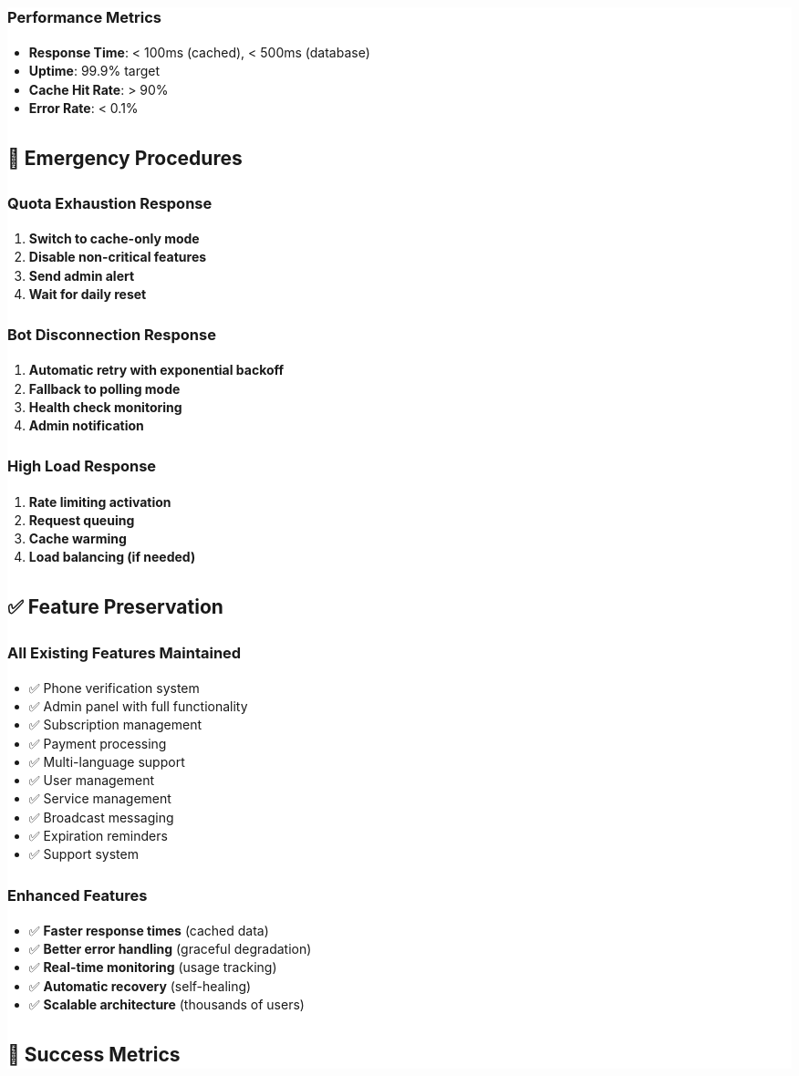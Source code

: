 ### **Performance Metrics**
- **Response Time**: < 100ms (cached), < 500ms (database)
- **Uptime**: 99.9% target
- **Cache Hit Rate**: > 90%
- **Error Rate**: < 0.1%

## 🚨 **Emergency Procedures**

### **Quota Exhaustion Response**
1. **Switch to cache-only mode**
2. **Disable non-critical features**
3. **Send admin alert**
4. **Wait for daily reset**

### **Bot Disconnection Response**
1. **Automatic retry with exponential backoff**
2. **Fallback to polling mode**
3. **Health check monitoring**
4. **Admin notification**

### **High Load Response**
1. **Rate limiting activation**
2. **Request queuing**
3. **Cache warming**
4. **Load balancing (if needed)**

## ✅ **Feature Preservation**

### **All Existing Features Maintained**
- ✅ Phone verification system
- ✅ Admin panel with full functionality
- ✅ Subscription management
- ✅ Payment processing
- ✅ Multi-language support
- ✅ User management
- ✅ Service management
- ✅ Broadcast messaging
- ✅ Expiration reminders
- ✅ Support system

### **Enhanced Features**
- ✅ **Faster response times** (cached data)
- ✅ **Better error handling** (graceful degradation)
- ✅ **Real-time monitoring** (usage tracking)
- ✅ **Automatic recovery** (self-healing)
- ✅ **Scalable architecture** (thousands of users)

## 🎯 **Success Metrics**
